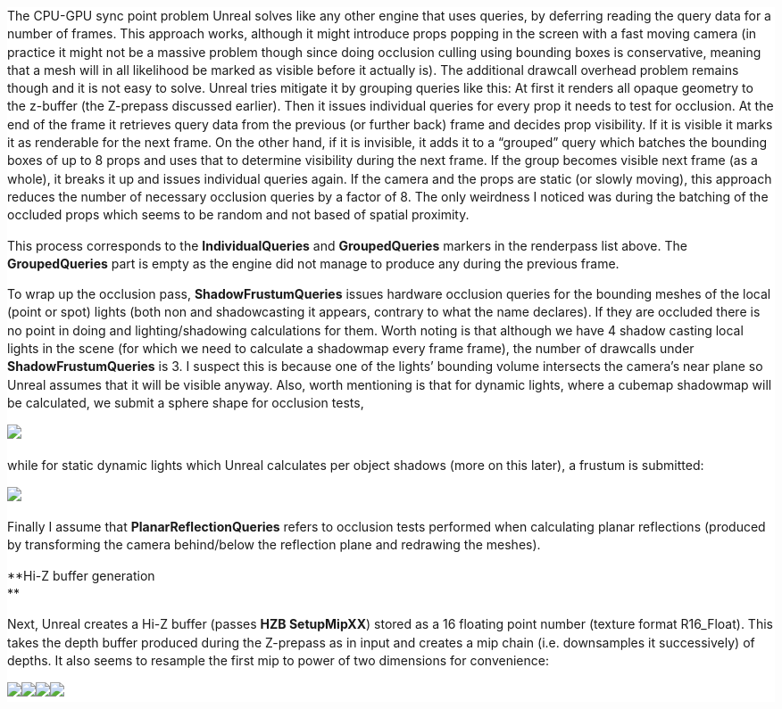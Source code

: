 The CPU-GPU sync point problem Unreal solves like any other engine that uses queries, by deferring reading the query data for a number of frames. This approach works, although it might introduce props popping in the screen with a fast moving camera (in practice it might not be a massive problem though since doing occlusion culling using bounding boxes is conservative, meaning that a mesh will in all likelihood be marked as visible before it actually is). The additional drawcall overhead problem remains though and it is not easy to solve. Unreal tries mitigate it by grouping queries like this: At first it renders all opaque geometry to the z-buffer (the Z-prepass discussed earlier). Then it issues individual queries for every prop it needs to test for occlusion. At the end of the frame it retrieves query data from the previous (or further back) frame and decides prop visibility. If it is visible it marks it as renderable for the next frame. On the other hand, if it is invisible, it adds it to a “grouped” query which batches the bounding boxes of up to 8 props and uses that to determine visibility during the next frame. If the group becomes visible next frame (as a whole), it breaks it up and issues individual queries again. If the camera and the props are static (or slowly moving), this approach reduces the number of necessary occlusion queries by a factor of 8. The only weirdness I noticed was during the batching of the occluded props which seems to be random and not based of spatial proximity.

This process corresponds to the **IndividualQueries** and **GroupedQueries** markers in the renderpass list above. The **GroupedQueries** part is empty as the engine did not manage to produce any during the previous frame.

To wrap up the occlusion pass, **ShadowFrustumQueries** issues hardware occlusion queries for the bounding meshes of the local (point or spot) lights (both non and shadowcasting it appears, contrary to what the name declares). If they are occluded there is no point in doing and lighting/shadowing calculations for them. Worth noting is that although we have 4 shadow casting local lights in the scene (for which we need to calculate a shadowmap every frame frame), the number of drawcalls under **ShadowFrustumQueries** is 3. I suspect this is because one of the lights’ bounding volume intersects the camera’s near plane so Unreal assumes that it will be visible anyway. Also, worth mentioning is that for dynamic lights, where a cubemap shadowmap will be calculated, we submit a sphere shape for occlusion tests,

[![](https://interplayoflight.files.wordpress.com/2017/10/image6.png?w=577&h=415)](https://interplayoflight.files.wordpress.com/2017/10/image6.png)

while for static dynamic lights which Unreal calculates per object shadows (more on this later), a frustum is submitted:

[![](https://interplayoflight.files.wordpress.com/2017/10/image7.png?w=579&h=420)](https://interplayoflight.files.wordpress.com/2017/10/image7.png)

Finally I assume that **PlanarReflectionQueries** refers to occlusion tests performed when calculating planar reflections (produced by transforming the camera behind/below the reflection plane and redrawing the meshes).

**Hi-Z buffer generation  
**

Next, Unreal creates a Hi-Z buffer (passes **HZB SetupMipXX**) stored as a 16 floating point number (texture format R16_Float). This takes the depth buffer produced during the Z-prepass as in input and creates a mip chain (i.e. downsamples it successively) of depths. It also seems to resample the first mip to power of two dimensions for convenience:

[![](https://interplayoflight.files.wordpress.com/2017/10/image8.png?w=301&h=151)](https://interplayoflight.files.wordpress.com/2017/10/image8.png)[![](https://interplayoflight.files.wordpress.com/2017/10/image9.png?w=301&h=151)](https://interplayoflight.files.wordpress.com/2017/10/image9.png)[![](https://interplayoflight.files.wordpress.com/2017/10/image10.png?w=301&h=151)](https://interplayoflight.files.wordpress.com/2017/10/image10.png)[![](https://interplayoflight.files.wordpress.com/2017/10/image11.png?w=301&h=151)](https://interplayoflight.files.wordpress.com/2017/10/image11.png)

